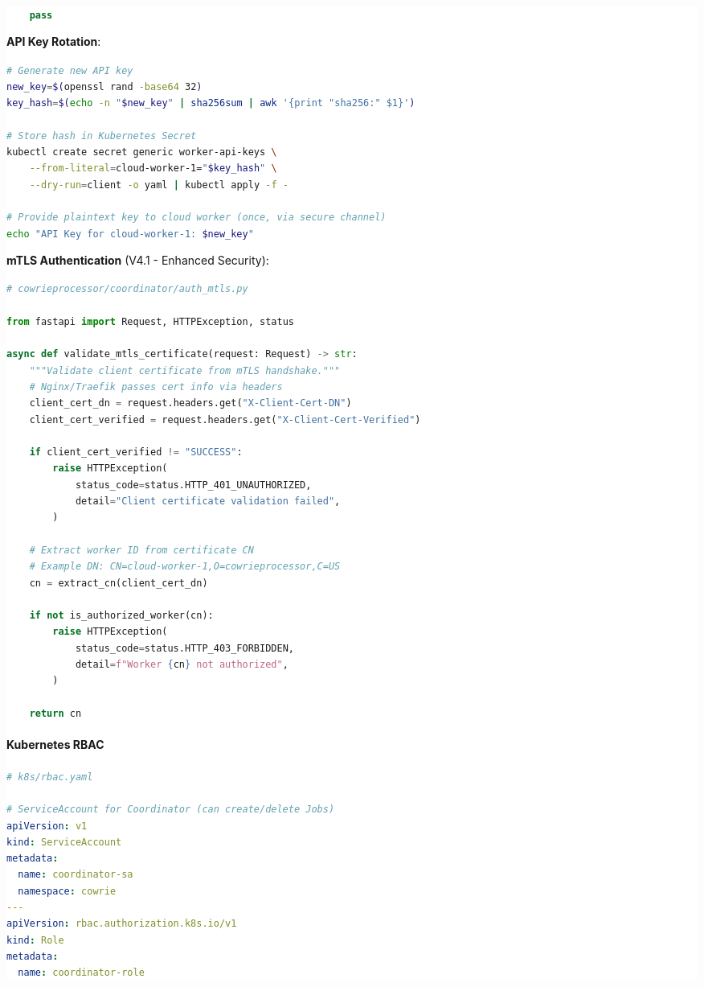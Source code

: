 ```python
    pass
```

**API Key Rotation**:
```bash
# Generate new API key
new_key=$(openssl rand -base64 32)
key_hash=$(echo -n "$new_key" | sha256sum | awk '{print "sha256:" $1}')

# Store hash in Kubernetes Secret
kubectl create secret generic worker-api-keys \
    --from-literal=cloud-worker-1="$key_hash" \
    --dry-run=client -o yaml | kubectl apply -f -

# Provide plaintext key to cloud worker (once, via secure channel)
echo "API Key for cloud-worker-1: $new_key"
```

**mTLS Authentication** (V4.1 - Enhanced Security):
```python
# cowrieprocessor/coordinator/auth_mtls.py

from fastapi import Request, HTTPException, status

async def validate_mtls_certificate(request: Request) -> str:
    """Validate client certificate from mTLS handshake."""
    # Nginx/Traefik passes cert info via headers
    client_cert_dn = request.headers.get("X-Client-Cert-DN")
    client_cert_verified = request.headers.get("X-Client-Cert-Verified")

    if client_cert_verified != "SUCCESS":
        raise HTTPException(
            status_code=status.HTTP_401_UNAUTHORIZED,
            detail="Client certificate validation failed",
        )

    # Extract worker ID from certificate CN
    # Example DN: CN=cloud-worker-1,O=cowrieprocessor,C=US
    cn = extract_cn(client_cert_dn)

    if not is_authorized_worker(cn):
        raise HTTPException(
            status_code=status.HTTP_403_FORBIDDEN,
            detail=f"Worker {cn} not authorized",
        )

    return cn
```

#### Kubernetes RBAC

```yaml
# k8s/rbac.yaml

# ServiceAccount for Coordinator (can create/delete Jobs)
apiVersion: v1
kind: ServiceAccount
metadata:
  name: coordinator-sa
  namespace: cowrie
---
apiVersion: rbac.authorization.k8s.io/v1
kind: Role
metadata:
  name: coordinator-role
```